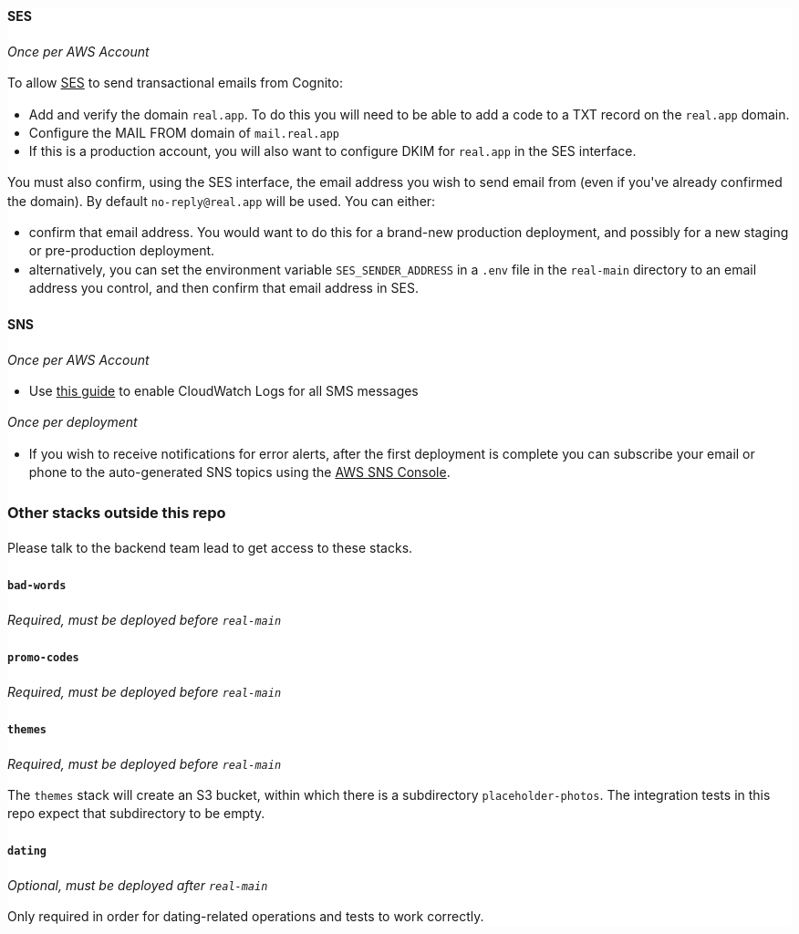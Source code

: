 #### SES

_Once per AWS Account_

To allow [SES](https://console.aws.amazon.com/ses/home) to send transactional emails from Cognito:

- Add and verify the domain `real.app`. To do this you will need to be able to add a code to a TXT record on the `real.app` domain.
- Configure the MAIL FROM domain of `mail.real.app`
- If this is a production account, you will also want to configure DKIM for `real.app` in the SES interface.

You must also confirm, using the SES interface,  the email address you wish to send email from (even if you've already confirmed the domain). By default `no-reply@real.app` will be used. You can either:

- confirm that email address. You would want to do this for a brand-new production deployment, and possibly for a new staging or pre-production deployment.
- alternatively, you can set the environment variable `SES_SENDER_ADDRESS` in a `.env` file in the `real-main` directory to an email address you control, and then confirm that email address in SES.

#### SNS

_Once per AWS Account_

- Use [this guide](https://docs.aws.amazon.com/sns/latest/dg/sms_stats_cloudwatch.html#sns-viewing-cloudwatch-logs) to enable CloudWatch Logs for all SMS messages

_Once per deployment_

- If you wish to receive notifications for error alerts, after the first deployment is complete you can subscribe your email or phone to the auto-generated SNS topics using the [AWS SNS Console](https://console.aws.amazon.com/sns/v3/home).

### Other stacks outside this repo

Please talk to the backend team lead to get access to these stacks.

#### `bad-words`

_Required, must be deployed before `real-main`_

#### `promo-codes`

_Required, must be deployed before `real-main`_

#### `themes`

_Required, must be deployed before `real-main`_

The `themes` stack will create an S3 bucket, within which there is a subdirectory `placeholder-photos`. The integration tests in this repo expect that subdirectory to be empty.

#### `dating`

_Optional, must be deployed after `real-main`_

Only required in order for dating-related operations and tests to work correctly.
